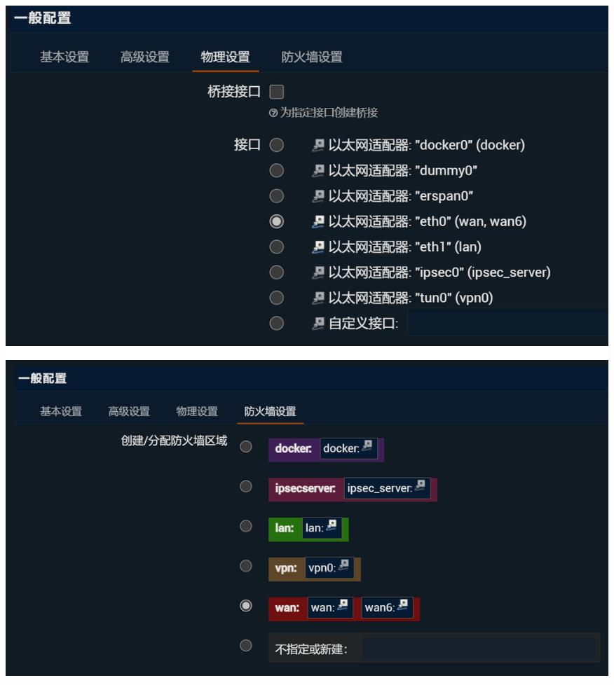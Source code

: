 ![](../../images/网络_校园网环境下的配置/image-20240823021037823.png)

![](../../images/网络_校园网环境下的配置/image-20240823021043740.png)
